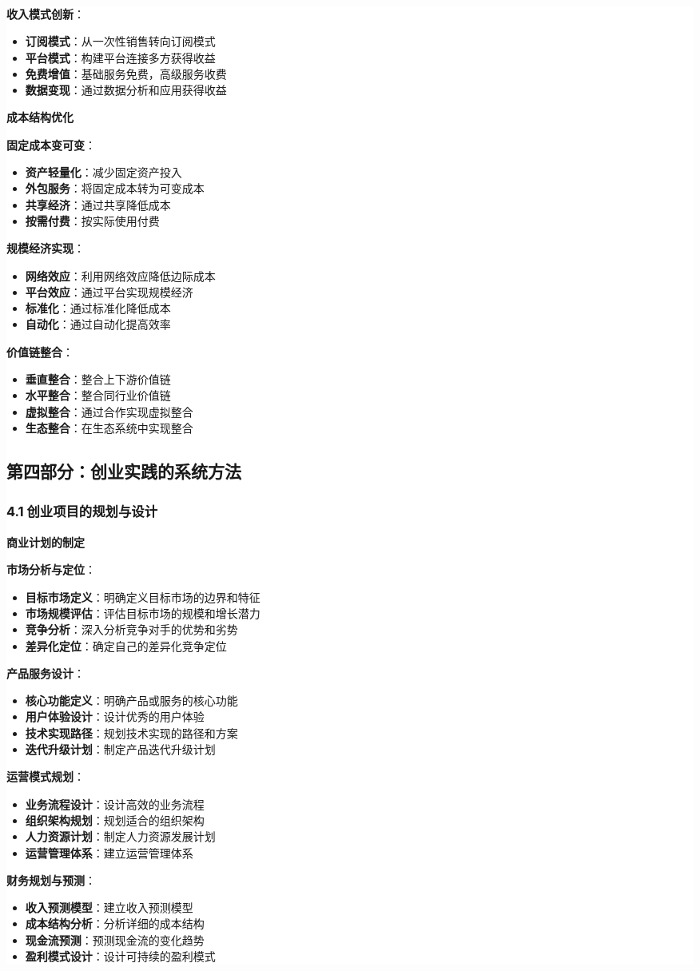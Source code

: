 **收入模式创新**：
- **订阅模式**：从一次性销售转向订阅模式
- **平台模式**：构建平台连接多方获得收益
- **免费增值**：基础服务免费，高级服务收费
- **数据变现**：通过数据分析和应用获得收益

**成本结构优化**

**固定成本变可变**：
- **资产轻量化**：减少固定资产投入
- **外包服务**：将固定成本转为可变成本
- **共享经济**：通过共享降低成本
- **按需付费**：按实际使用付费

**规模经济实现**：
- **网络效应**：利用网络效应降低边际成本
- **平台效应**：通过平台实现规模经济
- **标准化**：通过标准化降低成本
- **自动化**：通过自动化提高效率

**价值链整合**：
- **垂直整合**：整合上下游价值链
- **水平整合**：整合同行业价值链
- **虚拟整合**：通过合作实现虚拟整合
- **生态整合**：在生态系统中实现整合

## 第四部分：创业实践的系统方法

### 4.1 创业项目的规划与设计

**商业计划的制定**

**市场分析与定位**：
- **目标市场定义**：明确定义目标市场的边界和特征
- **市场规模评估**：评估目标市场的规模和增长潜力
- **竞争分析**：深入分析竞争对手的优势和劣势
- **差异化定位**：确定自己的差异化竞争定位

**产品服务设计**：
- **核心功能定义**：明确产品或服务的核心功能
- **用户体验设计**：设计优秀的用户体验
- **技术实现路径**：规划技术实现的路径和方案
- **迭代升级计划**：制定产品迭代升级计划

**运营模式规划**：
- **业务流程设计**：设计高效的业务流程
- **组织架构规划**：规划适合的组织架构
- **人力资源计划**：制定人力资源发展计划
- **运营管理体系**：建立运营管理体系

**财务规划与预测**：
- **收入预测模型**：建立收入预测模型
- **成本结构分析**：分析详细的成本结构
- **现金流预测**：预测现金流的变化趋势
- **盈利模式设计**：设计可持续的盈利模式
